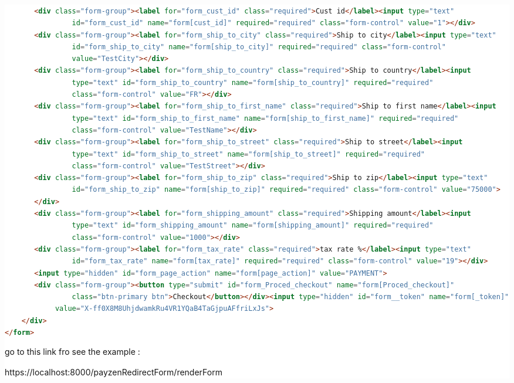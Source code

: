 ```html
       <div class="form-group"><label for="form_cust_id" class="required">Cust id</label><input type="text"
                id="form_cust_id" name="form[cust_id]" required="required" class="form-control" value="1"></div>
       <div class="form-group"><label for="form_ship_to_city" class="required">Ship to city</label><input type="text"
                id="form_ship_to_city" name="form[ship_to_city]" required="required" class="form-control"
                value="TestCity"></div>
       <div class="form-group"><label for="form_ship_to_country" class="required">Ship to country</label><input
                type="text" id="form_ship_to_country" name="form[ship_to_country]" required="required"
                class="form-control" value="FR"></div>
       <div class="form-group"><label for="form_ship_to_first_name" class="required">Ship to first name</label><input
                type="text" id="form_ship_to_first_name" name="form[ship_to_first_name]" required="required"
                class="form-control" value="TestName"></div>
       <div class="form-group"><label for="form_ship_to_street" class="required">Ship to street</label><input
                type="text" id="form_ship_to_street" name="form[ship_to_street]" required="required"
                class="form-control" value="TestStreet"></div>
       <div class="form-group"><label for="form_ship_to_zip" class="required">Ship to zip</label><input type="text"
                id="form_ship_to_zip" name="form[ship_to_zip]" required="required" class="form-control" value="75000">
       </div>
       <div class="form-group"><label for="form_shipping_amount" class="required">Shipping amount</label><input
                type="text" id="form_shipping_amount" name="form[shipping_amount]" required="required"
                class="form-control" value="1000"></div>
       <div class="form-group"><label for="form_tax_rate" class="required">tax rate %</label><input type="text"
                id="form_tax_rate" name="form[tax_rate]" required="required" class="form-control" value="19"></div>
       <input type="hidden" id="form_page_action" name="form[page_action]" value="PAYMENT">
       <div class="form-group"><button type="submit" id="form_Proced_checkout" name="form[Proced_checkout]"
                class="btn-primary btn">Checkout</button></div><input type="hidden" id="form__token" name="form[_token]"
            value="X-ff0X8M8UhjdwamkRu4VR1YQaB4TaGjpuAFfriLxJs">
    </div>
</form>
```

go to this link fro see the example :

https://localhost:8000/payzenRedirectForm/renderForm
